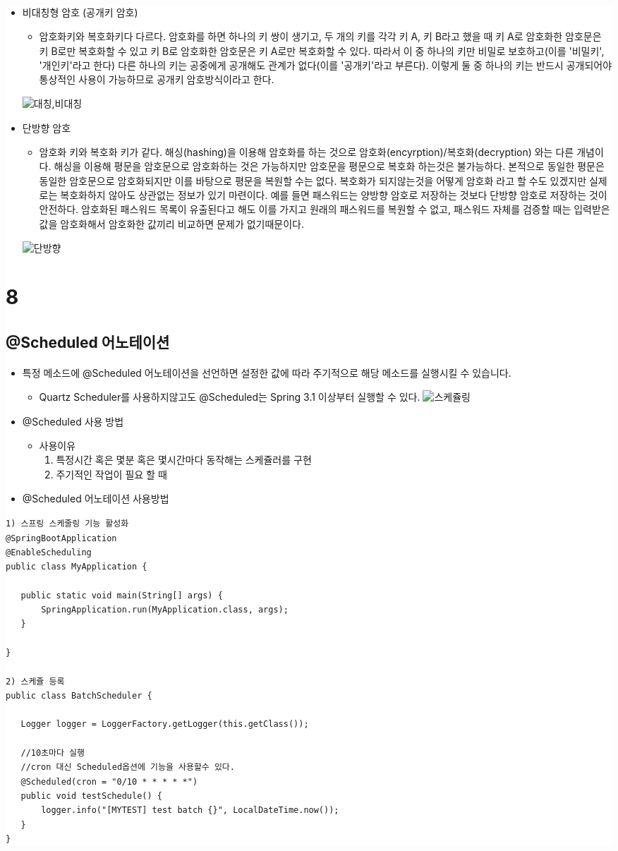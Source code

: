  - 비대칭형 암호 (공개키 암호)
    - 암호화키와 복호화키다 다르다.
암호화를 하면 하나의 키 쌍이 생기고, 두 개의 키를 각각 키 A, 키 B라고 했을 때 키 A로 암호화한 암호문은 키 B로만 복호화할 수 있고 키 B로 암호화한 암호문은 키 A로만 복호화할 수 있다. 따라서 이 중 하나의 키만 비밀로 보호하고(이를 '비밀키', '개인키'라고 한다) 다른 하나의 키는 공중에게 공개해도 관계가 없다(이를 '공개키'라고 부른다). 이렇게 둘 중 하나의 키는 반드시 공개되어야 통상적인 사용이 가능하므로 공개키 암호방식이라고 한다.

    ![대칭,비대칭](https://user-images.githubusercontent.com/83939644/147851703-1685caa6-13bd-4bd6-ac77-6a7d8248fd74.PNG)

 - 단방향 암호
    - 암호화 키와 복호화 키가 같다.
해싱(hashing)을 이용해 암호화를 하는 것으로 암호화(encyrption)/복호화(decryption) 와는 다른 개념이다.
해싱을 이용해 평문을 암호문으로 암호화하는 것은 가능하지만 암호문을 평문으로 복호화 하는것은 불가능하다.
본적으로 동일한 평문은 동일한 암호문으로 암호화되지만 이를 바탕으로 평문을 복원할 수는 없다.
복호화가 되지않는것을 어떻게 암호화 라고 할 수도 있겠지만 실제로는 복호화하지 않아도 상관없는 정보가 있기 마련이다.
예를 들면 패스워드는 양방향 암호로 저장하는 것보다 단방향 암호로 저장하는 것이 안전하다. 암호화된 패스워드 목록이 유출된다고 해도 이를 가지고 원래의 패스워드를 복원할 수 없고, 패스워드 자체를 검증할 때는 입력받은 값을 암호화해서 암호화한 값끼리 비교하면 문제가 없기때문이다.

    ![단방향](https://user-images.githubusercontent.com/83939644/147851707-9d151510-8e22-4df3-8105-d8a45a7fc480.PNG)


# 8
## @Scheduled 어노테이션
 - 특정 메소드에 @Scheduled 어노테이션을 선언하면 설정한 값에 따라 주기적으로 해당 메소드를 실행시킬 수 있습니다.
    - Quartz Scheduler를 사용하지않고도 @Scheduled는 Spring 3.1 이상부터 실행할 수 있다.
![스케쥴링](https://user-images.githubusercontent.com/83939644/147851712-3f29fc97-dc5f-473c-9b9d-8953b7e0dacf.PNG)

 - @Scheduled 사용 방법 
    - 사용이유 
        1) 특정시간 혹은 몇분 혹은 몇시간마다 동작해는 스케쥴러를 구현
        2) 주기적인 작업이 필요 할 때

 - @Scheduled 어노테이션 사용방법
 ```
1) 스프링 스케줄링 기능 활성화
@SpringBootApplication
@EnableScheduling
public class MyApplication {

    public static void main(String[] args) {
        SpringApplication.run(MyApplication.class, args);
    }

}

2) 스케쥴 등록
public class BatchScheduler {
    
    Logger logger = LoggerFactory.getLogger(this.getClass());
    
    //10초마다 실행
    //cron 대신 Scheduled옵션에 기능을 사용할수 있다.
    @Scheduled(cron = "0/10 * * * * *")
    public void testSchedule() {
        logger.info("[MYTEST] test batch {}", LocalDateTime.now());   
    }
}
 ```
